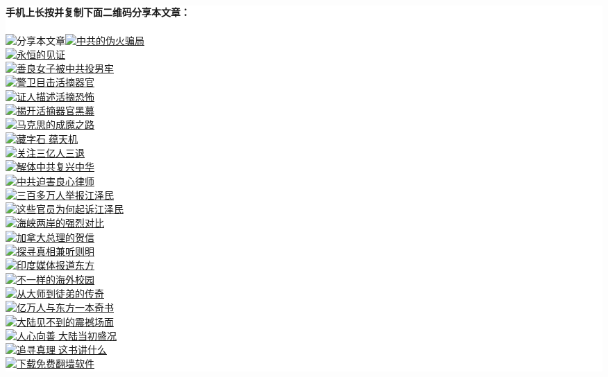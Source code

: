 <strong>手机上长按并复制下面二维码分享本文章：</strong><br><br><img src="https://quickchart.io/qr?size=256&text=https://github.com/1992513/djy/blob/master/gb/3/5/2/n307201.md%231" title="分享本文章"></td><td VALIGN=TOP><a href="https://github.com/1992513/djy/blob/master/gb/16/1/21/n4622075.md?dfh#1" target="_blank"><img src="https://raw.githubusercontent.com/1992513/djy/master/gb/300/wei-f1.jpg" title="中共的伪火骗局"  alt="中共的伪火骗局"></a><br><a href="https://github.com/1992513/www/blob/master/README.md?dfh#9" target="_blank"><img src="https://raw.githubusercontent.com/1992513/djy/master/gb/300/yong-h.jpg" title="永恒的见证"  alt="永恒的见证"></a><br><a href="https://github.com/1992513/djy/blob/master/gb/13/9/29/n3974789.md?dfh#1" target="_blank"><img src="https://raw.githubusercontent.com/1992513/djy/master/gb/300/shang-lnz.jpg" title="善良女子被中共投男牢"  alt="善良女子被中共投男牢"></a><br><a href="https://github.com/1992513/djy/blob/master/gb/16/3/16/n4663449.md?dfh#1" target="_blank"><img src="https://raw.githubusercontent.com/1992513/djy/master/gb/300/huo-z3.jpg" title="警卫目击活摘器官"  alt="警卫目击活摘器官"></a><br><a href="https://github.com/1992513/djy/blob/master/gb/16/8/7/n8177641.md?dfh#1" target="_blank"><img src="https://raw.githubusercontent.com/1992513/djy/master/gb/300/huo-z4.jpg" title="证人描述活摘恐怖"  alt="证人描述活摘恐怖"></a><br><a href="https://github.com/1992513/djy/blob/master/gb/10/4/19/n2881569.md?dfh#1" target="_blank"><img src="https://raw.githubusercontent.com/1992513/djy/master/gb/300/huo-z1.jpg" title="揭开活摘器官黑幕"  alt="揭开活摘器官黑幕"></a><br><a href="https://github.com/1992513/djy/blob/master/gb/10/11/7/n3077476.md?dfh#1" target="_blank"><img src="https://raw.githubusercontent.com/1992513/djy/master/gb/300/ma-ks.jpg" title="马克思的成魔之路"  alt="马克思的成魔之路"></a><br><a href="https://github.com/1992513/djy/blob/master/gb/14/6/9/n4173977.md?dfh#1" target="_blank"><img src="https://raw.githubusercontent.com/1992513/djy/master/gb/300/chang-zs.jpg" title="藏字石 蕴天机"  alt="藏字石 蕴天机"></a><br><a href="https://github.com/1992513/djy/blob/master/gb/18/5/10/n10381511.md?dfh#1" target="_blank"><img src="https://raw.githubusercontent.com/1992513/djy/master/gb/300/st1.jpg" title="关注三亿人三退"  alt="关注三亿人三退"></a><br><a href="https://github.com/1992513/djy/blob/master/gb/18/3/21/n10237682.md?dfh#1" target="_blank"><img src="https://raw.githubusercontent.com/1992513/djy/master/gb/300/jie-t.jpg" title="解体中共复兴中华"  alt="解体中共复兴中华"></a><br><a href="https://github.com/1992513/djy/blob/master/gb/9/2/9/n2422991.md?dfh#1" target="_blank"><img src="https://raw.githubusercontent.com/1992513/djy/master/gb/300/gao-zs.jpg" title="中共迫害良心律师"  alt="中共迫害良心律师"></a><br><a href="https://github.com/1992513/djy/blob/master/gb/18/12/9/n10900044.md?dfh#1" target="_blank"><img src="https://raw.githubusercontent.com/1992513/djy/master/gb/300/sj1.jpg" title="三百多万人举报江泽民"  alt="三百多万人举报江泽民"></a><br><a href="https://github.com/1992513/djy/blob/master/gb/18/8/28/n10672014.md?dfh#1" target="_blank"><img src="https://raw.githubusercontent.com/1992513/djy/master/gb/300/sj2.jpg" title="这些官员为何起诉江泽民"  alt="这些官员为何起诉江泽民"></a><br><a href="https://github.com/1992513/djy/blob/master/gb/8/12/18/n2367165.md?dfh#1" target="_blank"><img src="https://raw.githubusercontent.com/1992513/djy/master/gb/300/liangan.jpg" title="海峡两岸的强烈对比"  alt="海峡两岸的强烈对比"></a><br><a href="https://github.com/1992513/djy/blob/master/gb/15/12/10/n4593139.md?dfh#1" target="_blank"><img src="https://raw.githubusercontent.com/1992513/djy/master/gb/300/jia-ndzl.jpg" title="加拿大总理的贺信"  alt="加拿大总理的贺信"></a><br><a href="https://github.com/1992513/djy/blob/master/gb/11/6/17/n3289382.md?dfh#1" target="_blank"><img src="https://raw.githubusercontent.com/1992513/djy/master/gb/300/xiao-wd.jpg" title="探寻真相兼听则明"  alt="探寻真相兼听则明"></a><br><a href="https://github.com/1992513/djy/blob/master/gb/18/10/27/n10812623.md?dfh#1" target="_blank"><img src="https://raw.githubusercontent.com/1992513/djy/master/gb/300/yindu.jpg" title="印度媒体报道东方"  alt="印度媒体报道东方"></a><br><a href="https://github.com/1992513/djy/blob/master/gb/18/6/9/n10469652.md?dfh#1" target="_blank"><img src="https://raw.githubusercontent.com/1992513/djy/master/gb/300/xie-j.jpg" title="不一样的海外校园"  alt="不一样的海外校园"></a><br><a href="https://github.com/1992513/djy/blob/master/gb/7/4/5/n1669415.md?dfh#1" target="_blank"><img src="https://raw.githubusercontent.com/1992513/djy/master/gb/300/li-up.jpg" title="从大师到徒弟的传奇"  alt="从大师到徒弟的传奇"></a><br><a href="https://github.com/1992513/djy/blob/master/gb/17/5/26/n9191512.md?dfh#1" target="_blank"><img src="https://raw.githubusercontent.com/1992513/djy/master/gb/300/zfl2.jpg" title="亿万人与东方一本奇书"  alt="亿万人与东方一本奇书"></a><br><a href="https://github.com/1992513/djy/blob/master/gb/13/11/27/n4020290.md?dfh#1" target="_blank"><img src="https://raw.githubusercontent.com/1992513/djy/master/gb/300/zhen-h.jpg" title="大陆见不到的震撼场面"  alt="大陆见不到的震撼场面"></a><br><a href="https://github.com/1992513/djy/blob/master/gb/15/7/17/n4482910.md?dfh#1" target="_blank"><img src="https://raw.githubusercontent.com/1992513/djy/master/gb/300/dalu-sk.jpg" title="人心向善 大陆当初盛况"  alt="人心向善 大陆当初盛况"></a><br><a href="https://github.com/1992513/djy/blob/master/gb/19/1/5/n10955468.md?dfh#1" target="_blank"><img src="https://raw.githubusercontent.com/1992513/djy/master/gb/300/zfl1.jpg" title="追寻真理 这书讲什么"  alt="追寻真理 这书讲什么"></a><br><a href="https://github.com/1992513/www/blob/master/README.md?dfh#1" target="_blank"><img src="https://raw.githubusercontent.com/1992513/djy/master/gb/300/fq1.jpg" title="下载免费翻墙软件"  alt="下载免费翻墙软件"></a><br></td></tr></table>
